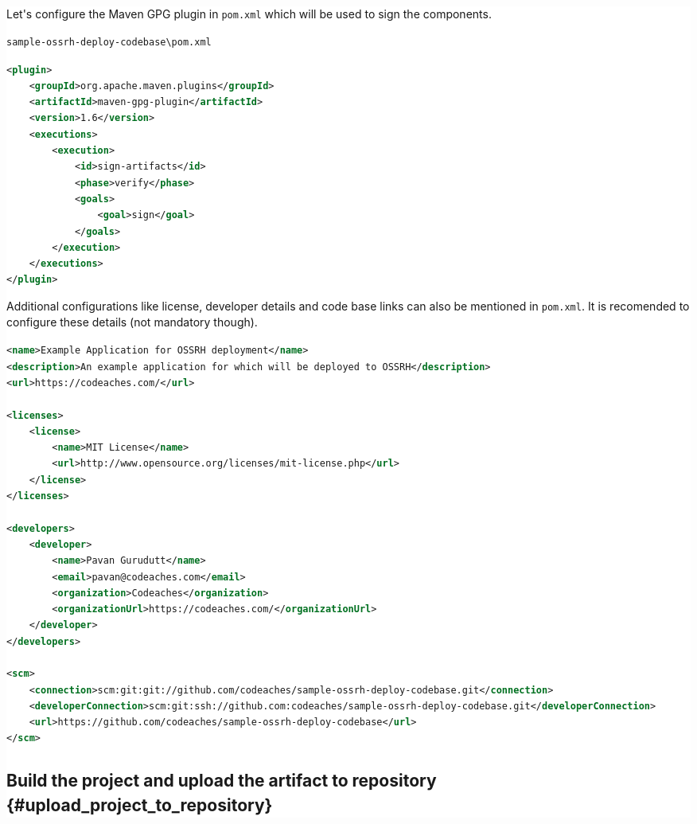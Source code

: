 Let's configure the Maven GPG plugin in `pom.xml` which will be used to sign the components.

`sample-ossrh-deploy-codebase\pom.xml`

```xml
<plugin>
    <groupId>org.apache.maven.plugins</groupId>
    <artifactId>maven-gpg-plugin</artifactId>
    <version>1.6</version>
    <executions>
        <execution>
            <id>sign-artifacts</id>
            <phase>verify</phase>
            <goals>
                <goal>sign</goal>
            </goals>
        </execution>
    </executions>
</plugin>
```

Additional configurations like license, developer details and code base links can also be mentioned in `pom.xml`. It is recomended to configure these details (not mandatory though).

```xml
<name>Example Application for OSSRH deployment</name>
<description>An example application for which will be deployed to OSSRH</description>
<url>https://codeaches.com/</url>

<licenses>
    <license>
        <name>MIT License</name>
        <url>http://www.opensource.org/licenses/mit-license.php</url>
    </license>
</licenses>

<developers>
    <developer>
        <name>Pavan Gurudutt</name>
        <email>pavan@codeaches.com</email>
        <organization>Codeaches</organization>
        <organizationUrl>https://codeaches.com/</organizationUrl>
    </developer>
</developers>

<scm>
    <connection>scm:git:git://github.com/codeaches/sample-ossrh-deploy-codebase.git</connection>
    <developerConnection>scm:git:ssh://github.com:codeaches/sample-ossrh-deploy-codebase.git</developerConnection>
    <url>https://github.com/codeaches/sample-ossrh-deploy-codebase</url>
</scm>
```

## Build the project and upload the artifact to repository {#upload_project_to_repository}
